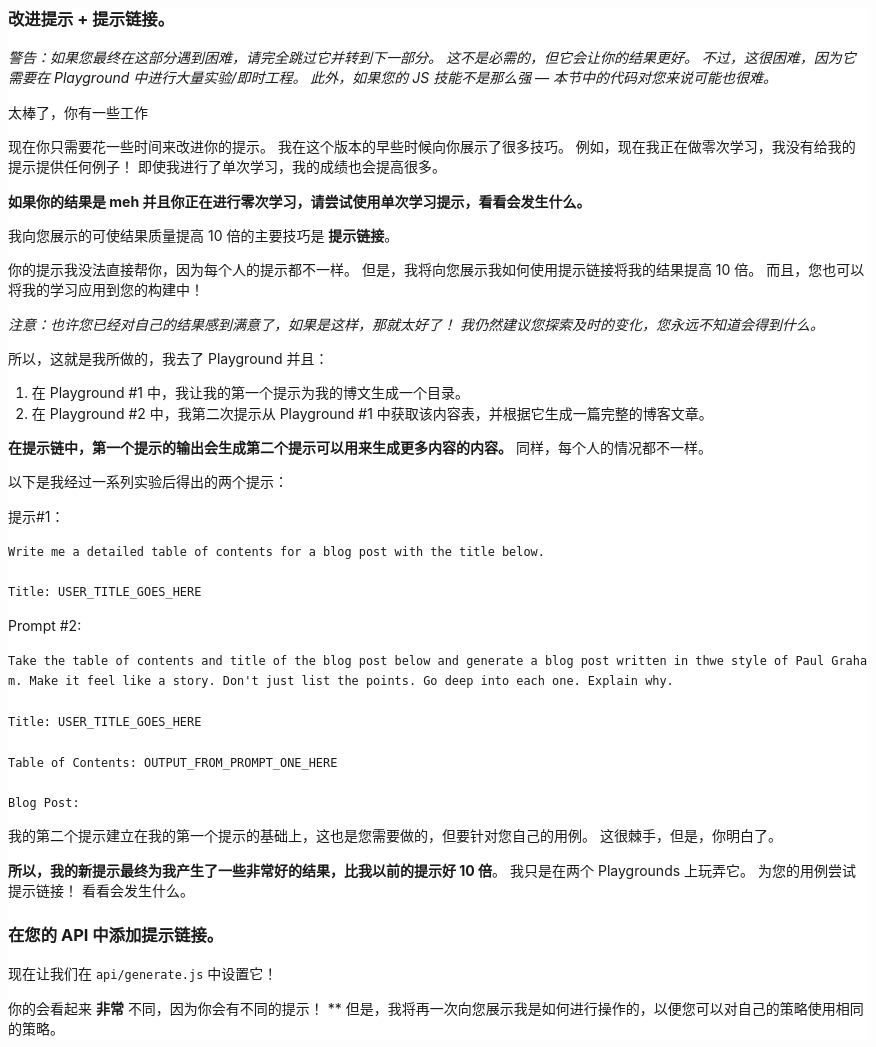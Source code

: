 

### 改进提示 + 提示链接。

*警告：如果您最终在这部分遇到困难，请完全跳过它并转到下一部分。 这不是必需的，但它会让你的结果更好。 不过，这很困难，因为它需要在 Playground 中进行大量实验/即时工程。 此外，如果您的 JS 技能不是那么强 — 本节中的代码对您来说可能也很难。*

太棒了，你有一些工作

现在你只需要花一些时间来改进你的提示。 我在这个版本的早些时候向你展示了很多技巧。 例如，现在我正在做零次学习，我没有给我的提示提供任何例子！ 即使我进行了单次学习，我的成绩也会提高很多。

**如果你的结果是 meh 并且你正在进行零次学习，请尝试使用单次学习提示，看看会发生什么。**

我向您展示的可使结果质量提高 10 倍的主要技巧是 **提示链接**。

你的提示我没法直接帮你，因为每个人的提示都不一样。 但是，我将向您展示我如何使用提示链接将我的结果提高 10 倍。 而且，您也可以将我的学习应用到您的构建中！

*注意：也许您已经对自己的结果感到满意了，如果是这样，那就太好了！ 我仍然建议您探索及时的变化，您永远不知道会得到什么。*

所以，这就是我所做的，我去了 Playground 并且：

1. 在 Playground #1 中，我让我的第一个提示为我的博文生成一个目录。
2. 在 Playground #2 中，我第二次提示从 Playground #1 中获取该内容表，并根据它生成一篇完整的博客文章。

**在提示链中，第一个提示的输出会生成第二个提示可以用来生成更多内容的内容。** 同样，每个人的情况都不一样。

以下是我经过一系列实验后得出的两个提示：

提示#1：

```
Write me a detailed table of contents for a blog post with the title below.

Title: USER_TITLE_GOES_HERE
```

Prompt #2:

```
Take the table of contents and title of the blog post below and generate a blog post written in thwe style of Paul Graham. Make it feel like a story. Don't just list the points. Go deep into each one. Explain why.

Title: USER_TITLE_GOES_HERE

Table of Contents: OUTPUT_FROM_PROMPT_ONE_HERE

Blog Post:
```



我的第二个提示建立在我的第一个提示的基础上，这也是您需要做的，但要针对您自己的用例。 这很棘手，但是，你明白了。

**所以，我的新提示最终为我产生了一些非常好的结果，比我以前的提示好 10 倍**。 我只是在两个 Playgrounds 上玩弄它。 为您的用例尝试提示链接！ 看看会发生什么。

### 在您的 API 中添加提示链接。

现在让我们在 `api/generate.js` 中设置它！

你的会看起来 **非常** 不同，因为你会有不同的提示！ ** 但是，我将再一次向您展示我是如何进行操作的，以便您可以对自己的策略使用相同的策略。
